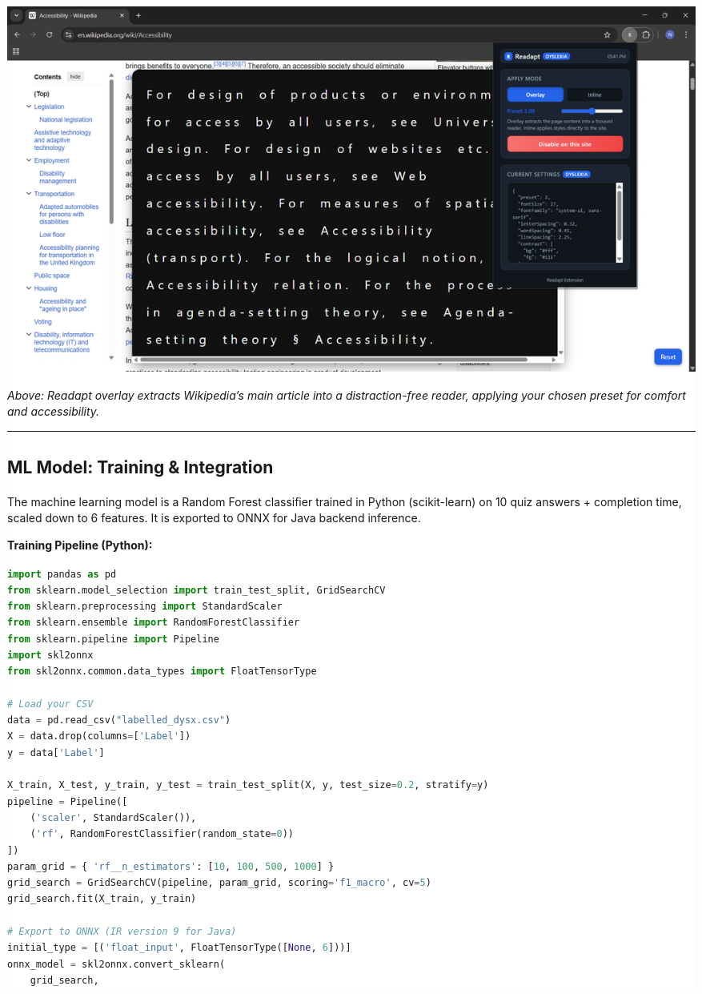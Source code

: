 ![Browser Extension Overlay Demo on Wikipedia](Readapt-frontend/images/repo/browser-extension-overlay.png)

*Above: Readapt overlay extracts Wikipedia’s main article into a distraction-free reader, applying your chosen preset for comfort and accessibility.*

---

## ML Model: Training & Integration

The machine learning model is a Random Forest classifier trained in Python (scikit-learn) on 10 quiz answers + completion time, scaled down to 6 features. It is exported to ONNX for Java backend inference.

**Training Pipeline (Python):**
```python
import pandas as pd
from sklearn.model_selection import train_test_split, GridSearchCV
from sklearn.preprocessing import StandardScaler
from sklearn.ensemble import RandomForestClassifier
from sklearn.pipeline import Pipeline
import skl2onnx
from skl2onnx.common.data_types import FloatTensorType

# Load your CSV
data = pd.read_csv("labelled_dysx.csv")
X = data.drop(columns=['Label'])
y = data['Label']

X_train, X_test, y_train, y_test = train_test_split(X, y, test_size=0.2, stratify=y)
pipeline = Pipeline([
    ('scaler', StandardScaler()),
    ('rf', RandomForestClassifier(random_state=0))
])
param_grid = { 'rf__n_estimators': [10, 100, 500, 1000] }
grid_search = GridSearchCV(pipeline, param_grid, scoring='f1_macro', cv=5)
grid_search.fit(X_train, y_train)

# Export to ONNX (IR version 9 for Java)
initial_type = [('float_input', FloatTensorType([None, 6]))]
onnx_model = skl2onnx.convert_sklearn(
    grid_search,
```